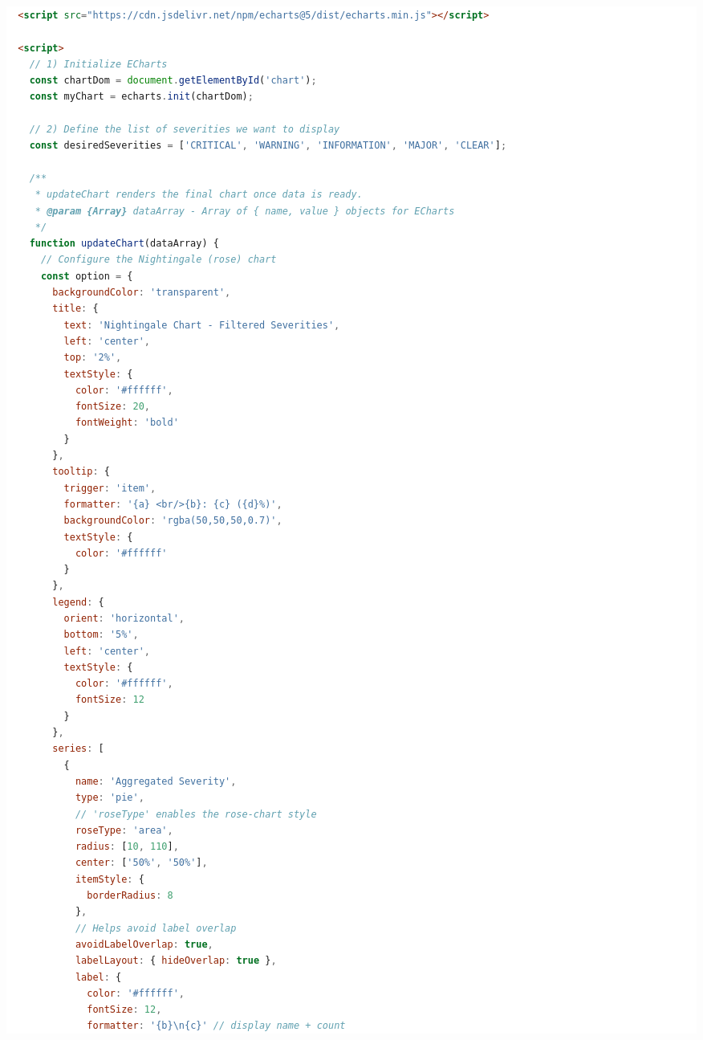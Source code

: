 ```html
  <script src="https://cdn.jsdelivr.net/npm/echarts@5/dist/echarts.min.js"></script>

  <script>
    // 1) Initialize ECharts
    const chartDom = document.getElementById('chart');
    const myChart = echarts.init(chartDom);

    // 2) Define the list of severities we want to display
    const desiredSeverities = ['CRITICAL', 'WARNING', 'INFORMATION', 'MAJOR', 'CLEAR'];

    /**
     * updateChart renders the final chart once data is ready.
     * @param {Array} dataArray - Array of { name, value } objects for ECharts
     */
    function updateChart(dataArray) {
      // Configure the Nightingale (rose) chart
      const option = {
        backgroundColor: 'transparent',
        title: {
          text: 'Nightingale Chart - Filtered Severities',
          left: 'center',
          top: '2%',
          textStyle: {
            color: '#ffffff',
            fontSize: 20,
            fontWeight: 'bold'
          }
        },
        tooltip: {
          trigger: 'item',
          formatter: '{a} <br/>{b}: {c} ({d}%)',
          backgroundColor: 'rgba(50,50,50,0.7)',
          textStyle: {
            color: '#ffffff'
          }
        },
        legend: {
          orient: 'horizontal',
          bottom: '5%',
          left: 'center',
          textStyle: {
            color: '#ffffff',
            fontSize: 12
          }
        },
        series: [
          {
            name: 'Aggregated Severity',
            type: 'pie',
            // 'roseType' enables the rose-chart style
            roseType: 'area',
            radius: [10, 110],
            center: ['50%', '50%'],
            itemStyle: {
              borderRadius: 8
            },
            // Helps avoid label overlap
            avoidLabelOverlap: true,
            labelLayout: { hideOverlap: true },
            label: {
              color: '#ffffff',
              fontSize: 12,
              formatter: '{b}\n{c}' // display name + count
```